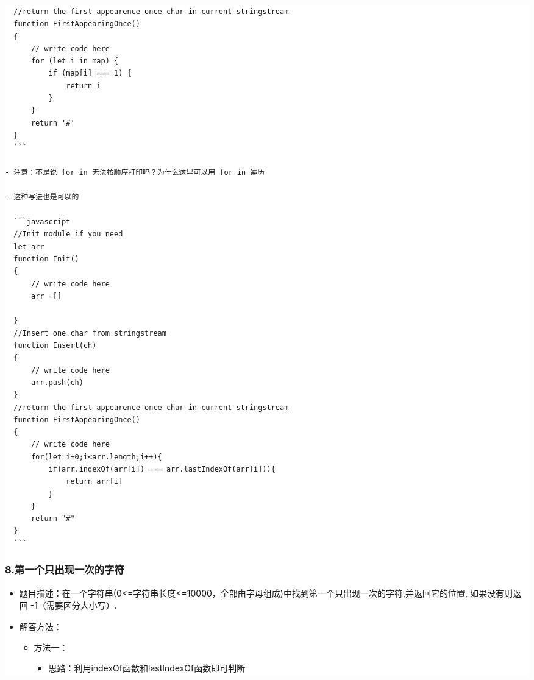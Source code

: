       //return the first appearence once char in current stringstream
      function FirstAppearingOnce()
      {
          // write code here
          for (let i in map) {
              if (map[i] === 1) {
                  return i
              }
          }
          return '#'
      }
      ```
    
    - 注意：不是说 for in 无法按顺序打印吗？为什么这里可以用 for in 遍历
    
    - 这种写法也是可以的
    
      ```javascript
      //Init module if you need
      let arr
      function Init()
      {
          // write code here
          arr =[]
          
      }
      //Insert one char from stringstream
      function Insert(ch)
      {
          // write code here
          arr.push(ch)
      }
      //return the first appearence once char in current stringstream
      function FirstAppearingOnce()
      {
          // write code here
          for(let i=0;i<arr.length;i++){
              if(arr.indexOf(arr[i]) === arr.lastIndexOf(arr[i])){
                  return arr[i]
              }
          }
          return "#"
      }
      ```

### 8.第一个只出现一次的字符

- 题目描述：在一个字符串(0<=字符串长度<=10000，全部由字母组成)中找到第一个只出现一次的字符,并返回它的位置, 如果没有则返回 -1（需要区分大小写）.

- 解答方法：

  - 方法一：

    - 思路：利用indexOf函数和lastIndexOf函数即可判断
